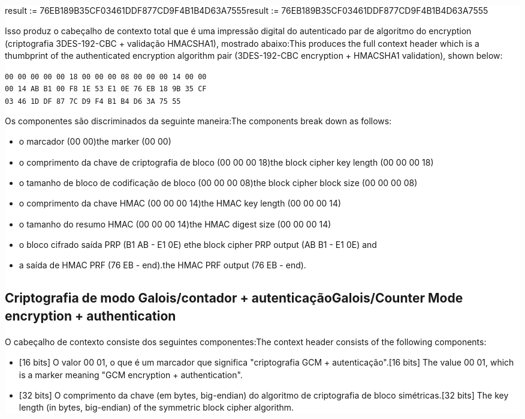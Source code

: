 <span data-ttu-id="212d2-171">result := 76EB189B35CF03461DDF877CD9F4B1B4D63A7555</span><span class="sxs-lookup"><span data-stu-id="212d2-171">result := 76EB189B35CF03461DDF877CD9F4B1B4D63A7555</span></span>

<span data-ttu-id="212d2-172">Isso produz o cabeçalho de contexto total que é uma impressão digital do autenticado par de algoritmo do encryption (criptografia 3DES-192-CBC + validação HMACSHA1), mostrado abaixo:</span><span class="sxs-lookup"><span data-stu-id="212d2-172">This produces the full context header which is a thumbprint of the authenticated encryption algorithm pair (3DES-192-CBC encryption + HMACSHA1 validation), shown below:</span></span>

```
00 00 00 00 00 18 00 00 00 08 00 00 00 14 00 00
00 14 AB B1 00 F8 1E 53 E1 0E 76 EB 18 9B 35 CF
03 46 1D DF 87 7C D9 F4 B1 B4 D6 3A 75 55
```

<span data-ttu-id="212d2-173">Os componentes são discriminados da seguinte maneira:</span><span class="sxs-lookup"><span data-stu-id="212d2-173">The components break down as follows:</span></span>

* <span data-ttu-id="212d2-174">o marcador (00 00)</span><span class="sxs-lookup"><span data-stu-id="212d2-174">the marker (00 00)</span></span>

* <span data-ttu-id="212d2-175">o comprimento da chave de criptografia de bloco (00 00 00 18)</span><span class="sxs-lookup"><span data-stu-id="212d2-175">the block cipher key length (00 00 00 18)</span></span>

* <span data-ttu-id="212d2-176">o tamanho de bloco de codificação de bloco (00 00 00 08)</span><span class="sxs-lookup"><span data-stu-id="212d2-176">the block cipher block size (00 00 00 08)</span></span>

* <span data-ttu-id="212d2-177">o comprimento da chave HMAC (00 00 00 14)</span><span class="sxs-lookup"><span data-stu-id="212d2-177">the HMAC key length (00 00 00 14)</span></span>

* <span data-ttu-id="212d2-178">o tamanho do resumo HMAC (00 00 00 14)</span><span class="sxs-lookup"><span data-stu-id="212d2-178">the HMAC digest size (00 00 00 14)</span></span>

* <span data-ttu-id="212d2-179">o bloco cifrado saída PRP (B1 AB - E1 0E) e</span><span class="sxs-lookup"><span data-stu-id="212d2-179">the block cipher PRP output (AB B1 - E1 0E) and</span></span>

* <span data-ttu-id="212d2-180">a saída de HMAC PRF (76 EB - end).</span><span class="sxs-lookup"><span data-stu-id="212d2-180">the HMAC PRF output (76 EB - end).</span></span>

## <a name="galoiscounter-mode-encryption--authentication"></a><span data-ttu-id="212d2-181">Criptografia de modo Galois/contador + autenticação</span><span class="sxs-lookup"><span data-stu-id="212d2-181">Galois/Counter Mode encryption + authentication</span></span>

<span data-ttu-id="212d2-182">O cabeçalho de contexto consiste dos seguintes componentes:</span><span class="sxs-lookup"><span data-stu-id="212d2-182">The context header consists of the following components:</span></span>

* <span data-ttu-id="212d2-183">[16 bits] O valor 00 01, o que é um marcador que significa "criptografia GCM + autenticação".</span><span class="sxs-lookup"><span data-stu-id="212d2-183">[16 bits] The value 00 01, which is a marker meaning "GCM encryption + authentication".</span></span>

* <span data-ttu-id="212d2-184">[32 bits] O comprimento da chave (em bytes, big-endian) do algoritmo de criptografia de bloco simétricas.</span><span class="sxs-lookup"><span data-stu-id="212d2-184">[32 bits] The key length (in bytes, big-endian) of the symmetric block cipher algorithm.</span></span>
